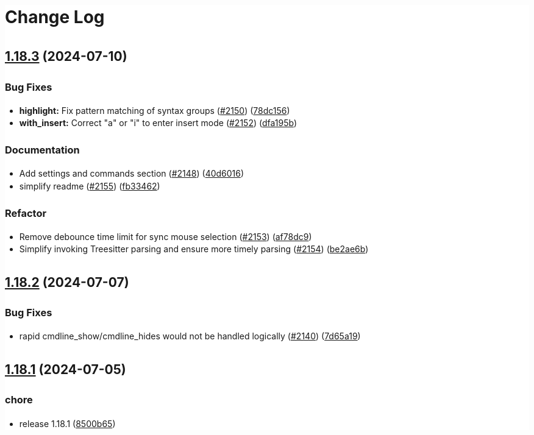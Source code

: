 # Change Log

## [1.18.3](https://github.com/vscode-neovim/vscode-neovim/compare/v1.18.2...v1.18.3) (2024-07-10)


### Bug Fixes

* **highlight:** Fix pattern matching of syntax groups ([#2150](https://github.com/vscode-neovim/vscode-neovim/issues/2150)) ([78dc156](https://github.com/vscode-neovim/vscode-neovim/commit/78dc156c453c9e6457c81092c24be7d14b54e0be))
* **with_insert:** Correct "a" or "i" to enter insert mode ([#2152](https://github.com/vscode-neovim/vscode-neovim/issues/2152)) ([dfa195b](https://github.com/vscode-neovim/vscode-neovim/commit/dfa195bfb1b1d2129294738bf3479efe6a6db5b9))


### Documentation

* Add settings and commands section ([#2148](https://github.com/vscode-neovim/vscode-neovim/issues/2148)) ([40d6016](https://github.com/vscode-neovim/vscode-neovim/commit/40d6016b767de976fbda074cd76b8dc9b8f3cb5d))
* simplify readme ([#2155](https://github.com/vscode-neovim/vscode-neovim/issues/2155)) ([fb33462](https://github.com/vscode-neovim/vscode-neovim/commit/fb33462a40dce6f44f31c0079b3063303887f59e))


### Refactor

* Remove debounce time limit for sync mouse selection ([#2153](https://github.com/vscode-neovim/vscode-neovim/issues/2153)) ([af78dc9](https://github.com/vscode-neovim/vscode-neovim/commit/af78dc9cbebd0177b2178f93cfbf6dbc0e3adf6e))
* Simplify invoking Treesitter parsing and ensure more timely parsing ([#2154](https://github.com/vscode-neovim/vscode-neovim/issues/2154)) ([be2ae6b](https://github.com/vscode-neovim/vscode-neovim/commit/be2ae6b2e68382c7823abb777e7bbb13049d6fb8))

## [1.18.2](https://github.com/vscode-neovim/vscode-neovim/compare/v1.18.1...v1.18.2) (2024-07-07)


### Bug Fixes

* rapid cmdline_show/cmdline_hides would not be handled logically ([#2140](https://github.com/vscode-neovim/vscode-neovim/issues/2140)) ([7d65a19](https://github.com/vscode-neovim/vscode-neovim/commit/7d65a19d63cf3ff8453d7ab20e2299037a320b4b))

## [1.18.1](https://github.com/vscode-neovim/vscode-neovim/compare/v1.18.0...v1.18.1) (2024-07-05)


### chore

* release 1.18.1 ([8500b65](https://github.com/vscode-neovim/vscode-neovim/commit/8500b65636c7e916d07301de90fa4131bfadfe46))
